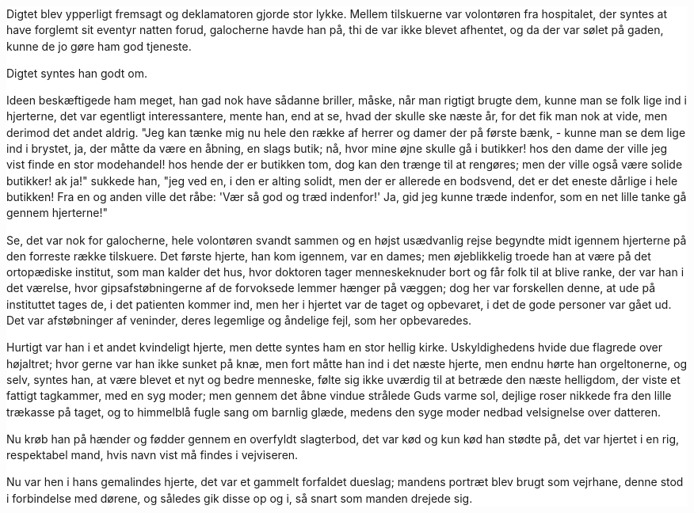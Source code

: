 Digtet blev ypperligt fremsagt og deklamatoren gjorde stor lykke. Mellem
tilskuerne var volontøren fra hospitalet, der syntes at have forglemt
sit eventyr natten forud, galocherne havde han på, thi de var ikke
blevet afhentet, og da der var sølet på gaden, kunne de jo gøre ham god
tjeneste.

Digtet syntes han godt om.

Ideen beskæftigede ham meget, han gad nok have sådanne briller, måske,
når man rigtigt brugte dem, kunne man se folk lige ind i hjerterne, det
var egentligt interessantere, mente han, end at se, hvad der skulle ske
næste år, for det fik man nok at vide, men derimod det andet aldrig.
"Jeg kan tænke mig nu hele den række af herrer og damer der på første
bænk, - kunne man se dem lige ind i brystet, ja, der måtte da være en
åbning, en slags butik; nå, hvor mine øjne skulle gå i butikker! hos den
dame der ville jeg vist finde en stor modehandel! hos hende der er
butikken tom, dog kan den trænge til at rengøres; men der ville også
være solide butikker! ak ja!" sukkede han, "jeg ved en, i den er
alting solidt, men der er allerede en bodsvend, det er det eneste
dårlige i hele butikken! Fra en og anden ville det råbe: 'Vær så god og
træd indenfor!' Ja, gid jeg kunne træde indenfor, som en net lille
tanke gå gennem hjerterne!"

Se, det var nok for galocherne, hele volontøren svandt sammen og en
højst usædvanlig rejse begyndte midt igennem hjerterne på den forreste
række tilskuere. Det første hjerte, han kom igennem, var en dames; men
øjeblikkelig troede han at være på det ortopædiske institut, som man
kalder det hus, hvor doktoren tager menneskeknuder bort og får folk til
at blive ranke, der var han i det værelse, hvor gipsafstøbningerne af de
forvoksede lemmer hænger på væggen; dog her var forskellen denne, at ude
på instituttet tages de, i det patienten kommer ind, men her i hjertet
var de taget og opbevaret, i det de gode personer var gået ud. Det var
afstøbninger af veninder, deres legemlige og åndelige fejl, som her
opbevaredes.

Hurtigt var han i et andet kvindeligt hjerte, men dette syntes ham en
stor hellig kirke. Uskyldighedens hvide due flagrede over højaltret;
hvor gerne var han ikke sunket på knæ, men fort måtte han ind i det
næste hjerte, men endnu hørte han orgeltonerne, og selv, syntes han, at
være blevet et nyt og bedre menneske, følte sig ikke uværdig til at
betræde den næste helligdom, der viste et fattigt tagkammer, med en syg
moder; men gennem det åbne vindue strålede Guds varme sol, dejlige roser
nikkede fra den lille trækasse på taget, og to himmelblå fugle sang om
barnlig glæde, medens den syge moder nedbad velsignelse over datteren.

Nu krøb han på hænder og fødder gennem en overfyldt slagterbod, det var
kød og kun kød han stødte på, det var hjertet i en rig, respektabel
mand, hvis navn vist må findes i vejviseren.

Nu var hen i hans gemalindes hjerte, det var et gammelt forfaldet
dueslag; mandens portræt blev brugt som vejrhane, denne stod i
forbindelse med dørene, og således gik disse op og i, så snart som
manden drejede sig.
